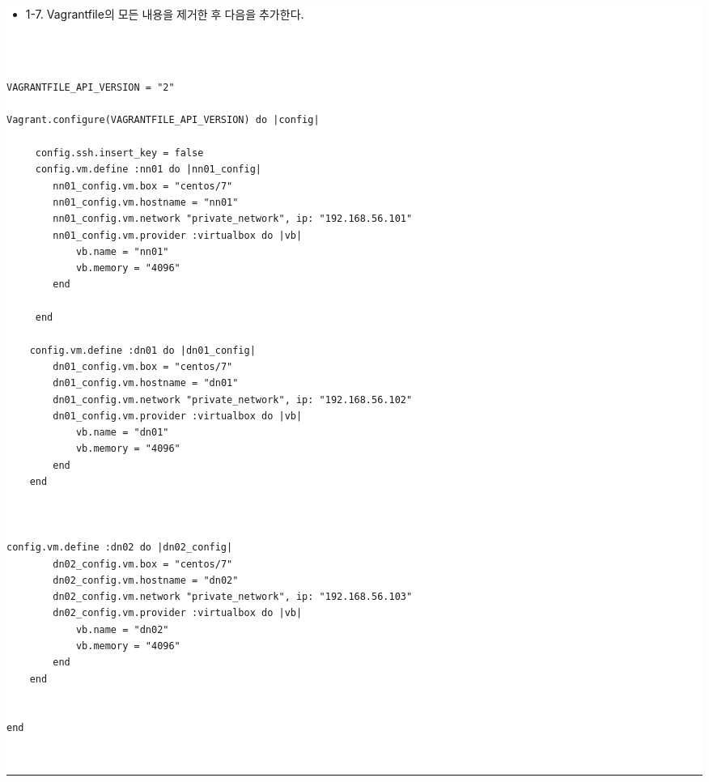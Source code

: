 
<p>

* 1-7. Vagrantfile의 모든 내용을 제거한 후 다음을 추가한다.

<br/>

  ~~~

  VAGRANTFILE_API_VERSION = "2"

  Vagrant.configure(VAGRANTFILE_API_VERSION) do |config|

       config.ssh.insert_key = false
       config.vm.define :nn01 do |nn01_config|
          nn01_config.vm.box = "centos/7"
          nn01_config.vm.hostname = "nn01"
          nn01_config.vm.network "private_network", ip: "192.168.56.101"
          nn01_config.vm.provider :virtualbox do |vb|
              vb.name = "nn01"
              vb.memory = "4096"
          end

       end

      config.vm.define :dn01 do |dn01_config|
          dn01_config.vm.box = "centos/7"
          dn01_config.vm.hostname = "dn01"
          dn01_config.vm.network "private_network", ip: "192.168.56.102"
          dn01_config.vm.provider :virtualbox do |vb|
              vb.name = "dn01"
              vb.memory = "4096"
          end
      end



  config.vm.define :dn02 do |dn02_config|
          dn02_config.vm.box = "centos/7"
          dn02_config.vm.hostname = "dn02"
          dn02_config.vm.network "private_network", ip: "192.168.56.103"
          dn02_config.vm.provider :virtualbox do |vb|
              vb.name = "dn02"
              vb.memory = "4096"
          end
      end


  end

  ~~~

  <br/>

  </p>

  ---
